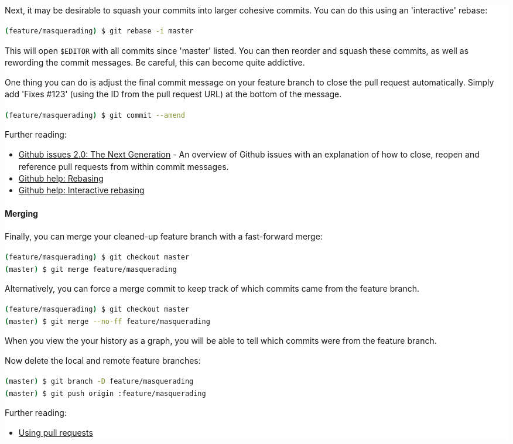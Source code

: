 Next, it may be desirable to squash your commits into larger cohesive
commits. You can do this using an 'interactive' rebase:

``` bash
(feature/masquerading) $ git rebase -i master
```

This will open `$EDITOR` with all commits since 'master' listed. You can
then reorder and squash these commits, as well as rewording the commit
messages. Be careful, this can become quite addictive.

One thing you can do is adjust the final commit message on your feature
branch to close the pull request automatically. Simply add 'Fixes \#123'
(using the ID from the pull request URL) at the bottom of the message.

``` bash
(feature/masquerading) $ git commit --amend
```

Further reading:

-   [Github issues 2.0: The Next
    Generation](https://github.com/blog/831-issues-2-0-the-next-generation) -
    An overview of Github issues with an explanation of how to close,
    reopen and reference pull requests from within commit messages.
-   [Github help: Rebasing](http://learn.github.com/p/rebasing.html)
-   [Github help: Interactive
    rebasing](https://help.github.com/articles/interactive-rebase)

#### Merging

Finally, you can merge your cleaned-up feature branch with a
fast-forward merge:

``` bash
(feature/masquerading) $ git checkout master
(master) $ git merge feature/masquerading
```

Alternatively, you can force a merge commit to keep track of which
commits came from the feature branch.

``` bash
(feature/masquerading) $ git checkout master
(master) $ git merge --no-ff feature/masquerading
```

When you view the your history as a graph, you will be able to tell
which commits were from the feature branch.

Now delete the local and remote feature branches:

``` bash
(master) $ git branch -D feature/masquerading
(master) $ git push origin :feature/masquerading
```

Further reading:

-   [Using pull
    requests](https://help.github.com/articles/using-pull-requests)

